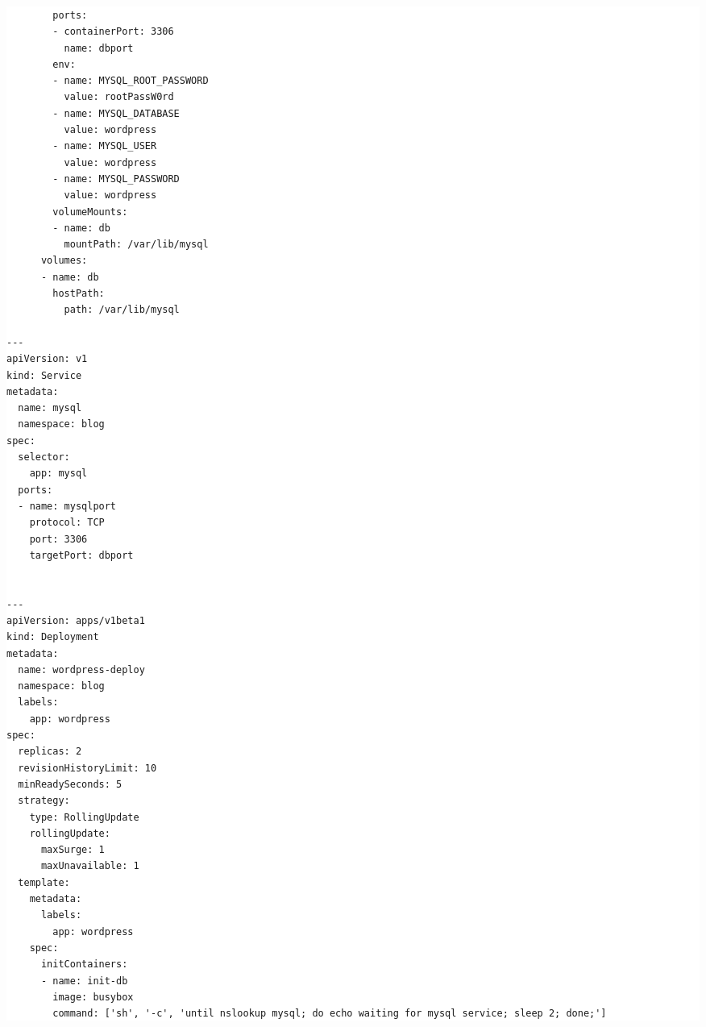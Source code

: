 ```
        ports:
        - containerPort: 3306
          name: dbport
        env:
        - name: MYSQL_ROOT_PASSWORD
          value: rootPassW0rd
        - name: MYSQL_DATABASE
          value: wordpress
        - name: MYSQL_USER
          value: wordpress
        - name: MYSQL_PASSWORD
          value: wordpress
        volumeMounts:
        - name: db
          mountPath: /var/lib/mysql
      volumes:
      - name: db
        hostPath:
          path: /var/lib/mysql

---
apiVersion: v1
kind: Service
metadata:
  name: mysql
  namespace: blog
spec:
  selector:
    app: mysql
  ports:
  - name: mysqlport
    protocol: TCP
    port: 3306
    targetPort: dbport


---
apiVersion: apps/v1beta1
kind: Deployment
metadata:
  name: wordpress-deploy
  namespace: blog
  labels:
    app: wordpress
spec:
  replicas: 2
  revisionHistoryLimit: 10
  minReadySeconds: 5
  strategy:
    type: RollingUpdate
    rollingUpdate:
      maxSurge: 1
      maxUnavailable: 1
  template:
    metadata:
      labels:
        app: wordpress
    spec:
      initContainers:
      - name: init-db
        image: busybox
        command: ['sh', '-c', 'until nslookup mysql; do echo waiting for mysql service; sleep 2; done;']
```